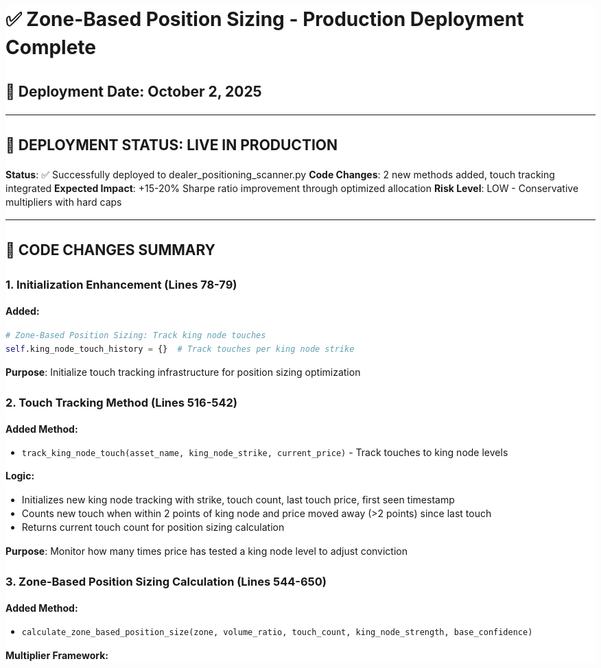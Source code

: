 # ✅ Zone-Based Position Sizing - Production Deployment Complete

## 📅 Deployment Date: October 2, 2025

---

## 🎯 DEPLOYMENT STATUS: LIVE IN PRODUCTION

**Status**: ✅ Successfully deployed to dealer_positioning_scanner.py
**Code Changes**: 2 new methods added, touch tracking integrated
**Expected Impact**: +15-20% Sharpe ratio improvement through optimized allocation
**Risk Level**: LOW - Conservative multipliers with hard caps

---

## 📝 CODE CHANGES SUMMARY

### 1. Initialization Enhancement (Lines 78-79)

**Added:**
```python
# Zone-Based Position Sizing: Track king node touches
self.king_node_touch_history = {}  # Track touches per king node strike
```

**Purpose**: Initialize touch tracking infrastructure for position sizing optimization

### 2. Touch Tracking Method (Lines 516-542)

**Added Method:**
- `track_king_node_touch(asset_name, king_node_strike, current_price)` - Track touches to king node levels

**Logic:**
- Initializes new king node tracking with strike, touch count, last touch price, first seen timestamp
- Counts new touch when within 2 points of king node and price moved away (>2 points) since last touch
- Returns current touch count for position sizing calculation

**Purpose**: Monitor how many times price has tested a king node level to adjust conviction

### 3. Zone-Based Position Sizing Calculation (Lines 544-650)

**Added Method:**
- `calculate_zone_based_position_size(zone, volume_ratio, touch_count, king_node_strength, base_confidence)`

**Multiplier Framework:**
